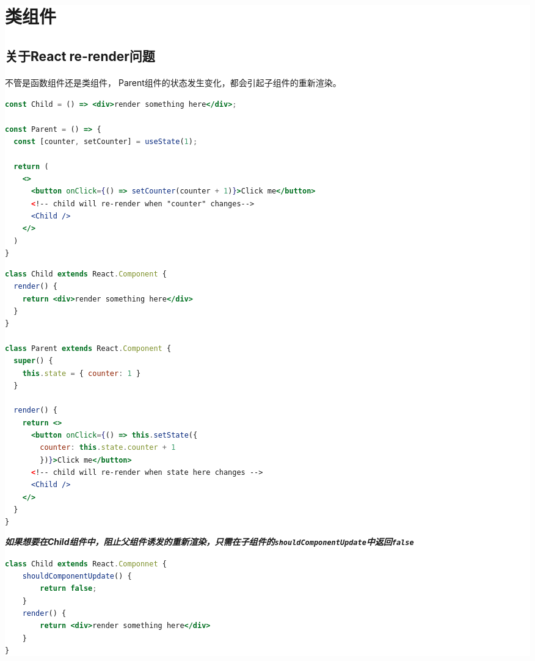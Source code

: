 # 类组件

## 关于React re-render问题

不管是函数组件还是类组件， Parent组件的状态发生变化，都会引起子组件的重新渲染。

```jsx
const Child = () => <div>render something here</div>;

const Parent = () => {
  const [counter, setCounter] = useState(1);

  return (
    <>
      <button onClick={() => setCounter(counter + 1)}>Click me</button>
      <!-- child will re-render when "counter" changes-->
      <Child />
    </>
  )
}
```

```jsx
class Child extends React.Component {
  render() {
    return <div>render something here</div>
  }
}

class Parent extends React.Component {
  super() {
    this.state = { counter: 1 }
  }

  render() {
    return <>
      <button onClick={() => this.setState({ 
        counter: this.state.counter + 1 
        })}>Click me</button>
      <!-- child will re-render when state here changes -->
      <Child />
    </>
  }
}
```

***如果想要在Child组件中，阻止父组件诱发的重新渲染，只需在子组件的`shouldComponentUpdate`中返回`false`***

```jsx
class Child extends React.Componnet {
    shouldComponentUpdate() {
        return false;
    }
    render() {
        return <div>render something here</div>
    }
}
```
